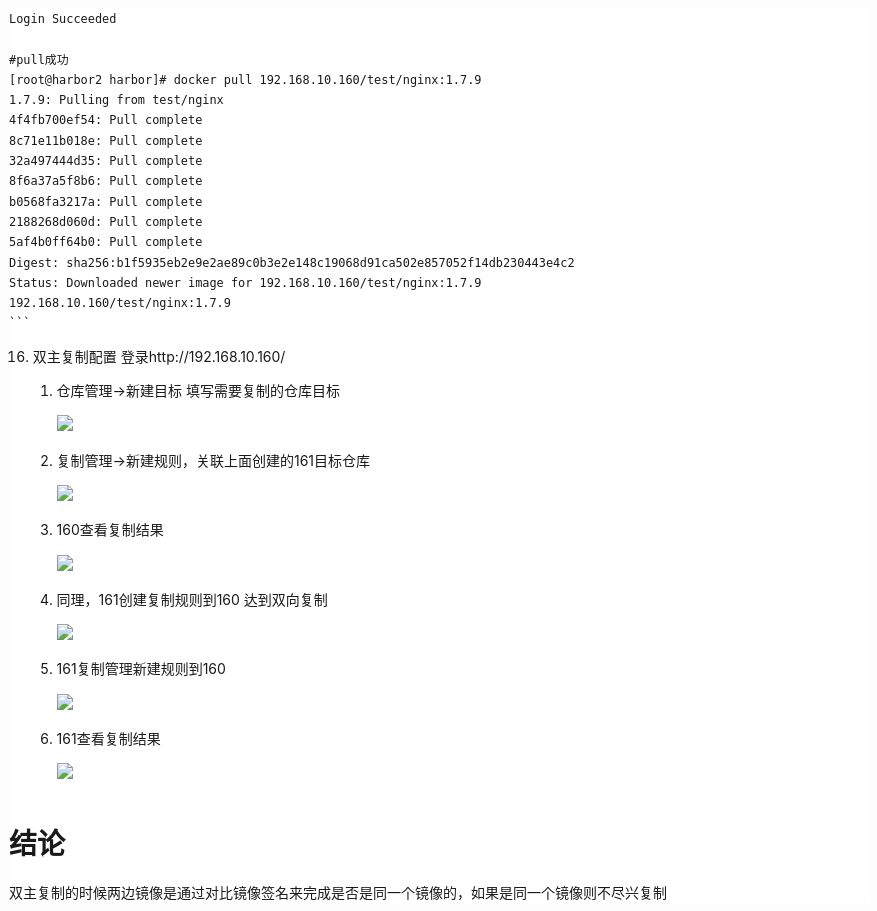     Login Succeeded
    
    #pull成功
    [root@harbor2 harbor]# docker pull 192.168.10.160/test/nginx:1.7.9
    1.7.9: Pulling from test/nginx
    4f4fb700ef54: Pull complete 
    8c71e11b018e: Pull complete 
    32a497444d35: Pull complete 
    8f6a37a5f8b6: Pull complete 
    b0568fa3217a: Pull complete 
    2188268d060d: Pull complete 
    5af4b0ff64b0: Pull complete 
    Digest: sha256:b1f5935eb2e9e2ae89c0b3e2e148c19068d91ca502e857052f14db230443e4c2
    Status: Downloaded newer image for 192.168.10.160/test/nginx:1.7.9
    192.168.10.160/test/nginx:1.7.9
    ```

16. 双主复制配置 登录http://192.168.10.160/ 

    1. 仓库管理->新建目标 填写需要复制的仓库目标

       ![](https://makj-blogs-images.oss-cn-beijing.aliyuncs.com/%E4%BB%93%E5%BA%93%E7%AE%A1%E7%90%86%E6%96%B0%E5%BB%BA%E7%9B%AE%E6%A0%87.png)

    2. 复制管理->新建规则，关联上面创建的161目标仓库 

       ![](https://makj-blogs-images.oss-cn-beijing.aliyuncs.com/%E5%A4%8D%E5%88%B6%E7%AE%A1%E7%90%86%E6%96%B0%E5%BB%BA%E8%A7%84%E5%88%99.png)

    3. 160查看复制结果

       ![](https://makj-blogs-images.oss-cn-beijing.aliyuncs.com/160%E6%9F%A5%E7%9C%8B%E5%A4%8D%E5%88%B6%E7%BB%93%E6%9E%9C.png)

    4. 同理，161创建复制规则到160 达到双向复制

       ![](https://makj-blogs-images.oss-cn-beijing.aliyuncs.com/161%E5%88%9B%E5%BB%BA%E7%9B%AE%E6%A0%87%E4%BB%93%E5%BA%93.png)

    5. 161复制管理新建规则到160

       ![](https://makj-blogs-images.oss-cn-beijing.aliyuncs.com/161%E5%A4%8D%E5%88%B6%E7%AE%A1%E7%90%86%E6%96%B0%E5%BB%BA%E8%A7%84%E5%88%99.png)

    6. 161查看复制结果

       ![](https://makj-blogs-images.oss-cn-beijing.aliyuncs.com/161%E6%9F%A5%E7%9C%8B%E5%A4%8D%E5%88%B6%E7%BB%93%E6%9E%9C.png)

# 结论

双主复制的时候两边镜像是通过对比镜像签名来完成是否是同一个镜像的，如果是同一个镜像则不尽兴复制